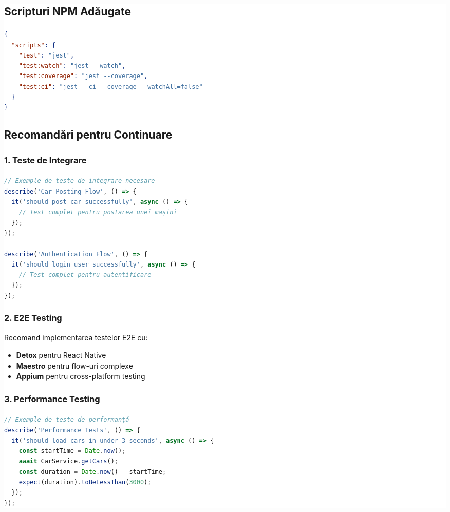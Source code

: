 ## Scripturi NPM Adăugate

```json
{
  "scripts": {
    "test": "jest",
    "test:watch": "jest --watch",
    "test:coverage": "jest --coverage",
    "test:ci": "jest --ci --coverage --watchAll=false"
  }
}
```

## Recomandări pentru Continuare

### 1. Teste de Integrare

```typescript
// Exemple de teste de integrare necesare
describe('Car Posting Flow', () => {
  it('should post car successfully', async () => {
    // Test complet pentru postarea unei mașini
  });
});

describe('Authentication Flow', () => {
  it('should login user successfully', async () => {
    // Test complet pentru autentificare
  });
});
```

### 2. E2E Testing

Recomand implementarea testelor E2E cu:
- **Detox** pentru React Native
- **Maestro** pentru flow-uri complexe
- **Appium** pentru cross-platform testing

### 3. Performance Testing

```typescript
// Exemple de teste de performanță
describe('Performance Tests', () => {
  it('should load cars in under 3 seconds', async () => {
    const startTime = Date.now();
    await CarService.getCars();
    const duration = Date.now() - startTime;
    expect(duration).toBeLessThan(3000);
  });
});
```
